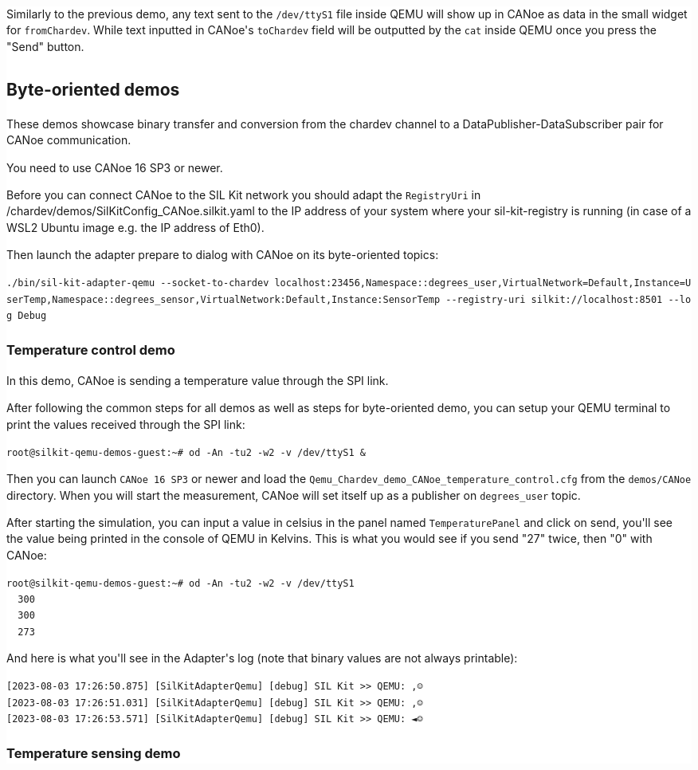 Similarly to the previous demo, any text sent to the ``/dev/ttyS1`` file inside QEMU will show up in 
CANoe as data in the small widget for ``fromChardev``. While text inputted in CANoe's ``toChardev``
field will be outputted by the ``cat`` inside QEMU once you press the "Send" button.

## Byte-oriented demos

These demos showcase binary transfer and conversion from the chardev channel to a DataPublisher-DataSubscriber pair for CANoe communication.

You need to use CANoe 16 SP3 or newer.

Before you can connect CANoe to the SIL Kit network you should adapt the ``RegistryUri`` in /chardev/demos/SilKitConfig_CANoe.silkit.yaml to the IP address of your system where your sil-kit-registry is running (in case of a WSL2 Ubuntu image e.g. the IP address of Eth0).

Then launch the adapter prepare to dialog with CANoe on its byte-oriented topics:
```
./bin/sil-kit-adapter-qemu --socket-to-chardev localhost:23456,Namespace::degrees_user,VirtualNetwork=Default,Instance=UserTemp,Namespace::degrees_sensor,VirtualNetwork:Default,Instance:SensorTemp --registry-uri silkit://localhost:8501 --log Debug
```

### Temperature control demo

In this demo, CANoe is sending a temperature value through the SPI link.

After following the common steps for all demos as well as steps for byte-oriented demo, you can setup your QEMU terminal to print the values received through the SPI link:
```
root@silkit-qemu-demos-guest:~# od -An -tu2 -w2 -v /dev/ttyS1 &
```

Then you can launch ``CANoe 16 SP3`` or newer and load the ``Qemu_Chardev_demo_CANoe_temperature_control.cfg`` from the ``demos/CANoe`` directory. When you will start the measurement, CANoe will set itself up as a publisher on ``degrees_user`` topic.

After starting the simulation, you can input a value in celsius in the panel named ``TemperaturePanel`` and click on send, you'll see the value being printed in the console of QEMU in Kelvins. This is what you would see if you send "27" twice, then "0" with CANoe:
```
root@silkit-qemu-demos-guest:~# od -An -tu2 -w2 -v /dev/ttyS1
  300
  300
  273
```

And here is what you'll see in the Adapter's log (note that binary values are not always printable):
```
[2023-08-03 17:26:50.875] [SilKitAdapterQemu] [debug] SIL Kit >> QEMU: ,☺
[2023-08-03 17:26:51.031] [SilKitAdapterQemu] [debug] SIL Kit >> QEMU: ,☺
[2023-08-03 17:26:53.571] [SilKitAdapterQemu] [debug] SIL Kit >> QEMU: ◄☺
```

### Temperature sensing demo
